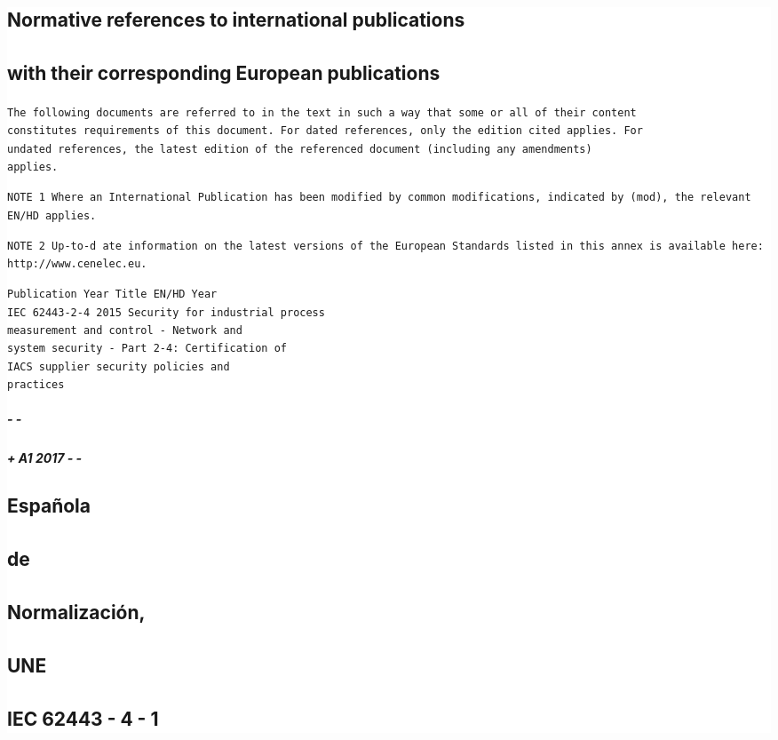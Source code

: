 ## Normative references to international publications

## with their corresponding European publications

```
The following documents are referred to in the text in such a way that some or all of their content
constitutes requirements of this document. For dated references, only the edition cited applies. For
undated references, the latest edition of the referenced document (including any amendments)
applies.
```
```
NOTE 1 Where an International Publication has been modified by common modifications, indicated by (mod), the relevant
EN/HD applies.
```
```
NOTE 2 Up-to-d ate information on the latest versions of the European Standards listed in this annex is available here:
http://www.cenelec.eu.
```
```
Publication Year Title EN/HD Year
IEC 62443-2-4 2015 Security for industrial process
measurement and control - Network and
system security - Part 2-4: Certification of
IACS supplier security policies and
practices
```
##### - -

##### + A1 2017 - -

## Española

## de

## Normalización,

## UNE






```

```

## IEC 62443 - 4 - 1
